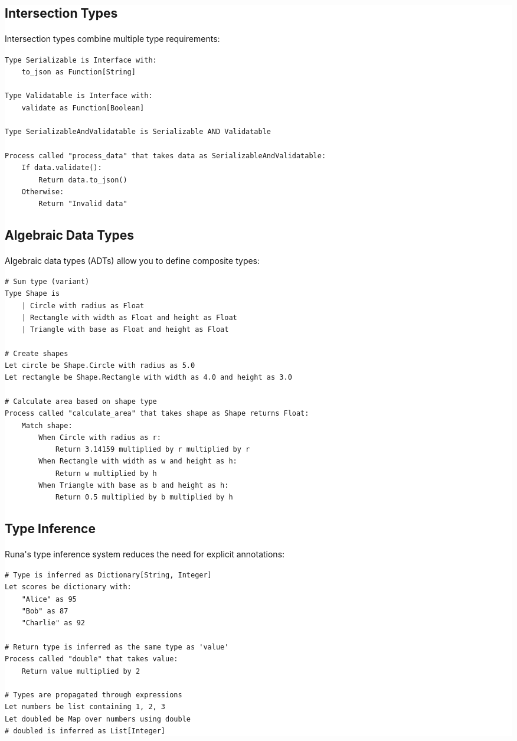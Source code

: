 ## Intersection Types

Intersection types combine multiple type requirements:

```
Type Serializable is Interface with:
    to_json as Function[String]

Type Validatable is Interface with:
    validate as Function[Boolean]

Type SerializableAndValidatable is Serializable AND Validatable

Process called "process_data" that takes data as SerializableAndValidatable:
    If data.validate():
        Return data.to_json()
    Otherwise:
        Return "Invalid data"
```

## Algebraic Data Types

Algebraic data types (ADTs) allow you to define composite types:

```
# Sum type (variant)
Type Shape is
    | Circle with radius as Float
    | Rectangle with width as Float and height as Float
    | Triangle with base as Float and height as Float

# Create shapes
Let circle be Shape.Circle with radius as 5.0
Let rectangle be Shape.Rectangle with width as 4.0 and height as 3.0

# Calculate area based on shape type
Process called "calculate_area" that takes shape as Shape returns Float:
    Match shape:
        When Circle with radius as r:
            Return 3.14159 multiplied by r multiplied by r
        When Rectangle with width as w and height as h:
            Return w multiplied by h
        When Triangle with base as b and height as h:
            Return 0.5 multiplied by b multiplied by h
```

## Type Inference

Runa's type inference system reduces the need for explicit annotations:

```
# Type is inferred as Dictionary[String, Integer]
Let scores be dictionary with:
    "Alice" as 95
    "Bob" as 87
    "Charlie" as 92

# Return type is inferred as the same type as 'value'
Process called "double" that takes value:
    Return value multiplied by 2

# Types are propagated through expressions
Let numbers be list containing 1, 2, 3
Let doubled be Map over numbers using double
# doubled is inferred as List[Integer]
```